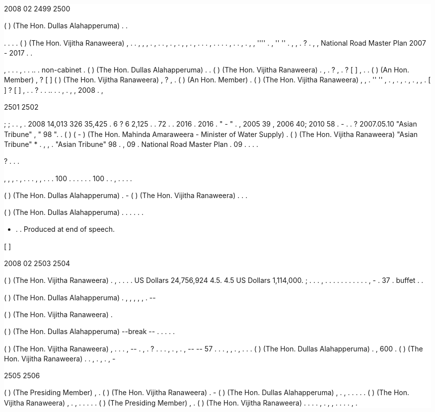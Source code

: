 2008 02 2499 2500

( ) (The Hon. Dullas Alahapperuma) . .

. . . . ( ) (The Hon. Vijitha Ranaweera) , . . , , , . , . . , . , . , , . , . . . , . . . . , . . , . , , '''' . , '' '' . , , . ? . , , National Road Master Plan 2007 - 2017 . .

, . . . , . . .. . non-cabinet . ( ) (The Hon. Dullas Alahapperuma) . . ( ) (The Hon. Vijitha Ranaweera) . , . ? , . ? [ ] , . . ( ) (An Hon. Member) , ? [ ] ( ) (The Hon. Vijitha Ranaweera) , ? , . ( ) (An Hon. Member) . ( ) (The Hon. Vijitha Ranaweera) , , . '' '' , . , . , . , . , , . [ ] ? [ ] , . . ? . . .. . . , . , , 2008 . ,

2501 2502

; ; . . , . 2008 14,013 326 35,425 . 6 ? 6 2,125 . . 72 . . 2016 . 2016 . " - " . , 2005 39 , 2006 40; 2010 58 . - . . ? 2007.05.10 "Asian Tribune" , " 98 ". . ( ) ( - ) (The Hon. Mahinda Amaraweera - Minister of Water Supply) . ( ) (The Hon. Vijitha Ranaweera) "Asian Tribune" * . , , . "Asian Tribune" 98 . , 09 . National Road Master Plan . 09 . . . .

? . . .

, , , . , . . . , , . . . 100 . . . . . . 100 . . , . . . .

( ) (The Hon. Dullas Alahapperuma) . - ( ) (The Hon. Vijitha Ranaweera) . . .

( ) (The Hon. Dullas Alahapperuma) . . . . . .

* . . Produced at end of speech.

[ ]

2008 02 2503 2504

( ) (The Hon. Vijitha Ranaweera) . , . . . . US Dollars 24,756,924 4.5. 4.5 US Dollars 1,114,000. ; . . . , . . . . . . . . . . . , - . 37 . buffet . .

( ) (The Hon. Dullas Alahapperuma) . , , , , , . --

( ) (The Hon. Vijitha Ranaweera) .

( ) (The Hon. Dullas Alahapperuma) --break -- . . . . .

( ) (The Hon. Vijitha Ranaweera) , . . . , -- . , . ? . . . , . , . , -- -- 57 . . . , , . , . . . ( ) (The Hon. Dullas Alahapperuma) . , 600 . ( ) (The Hon. Vijitha Ranaweera) . . , . , . , -

2505 2506

( ) (The Presiding Member) , . ( ) (The Hon. Vijitha Ranaweera) . - ( ) (The Hon. Dullas Alahapperuma) , . , . . . . . ( ) (The Hon. Vijitha Ranaweera) , . , . . . . . ( ) (The Presiding Member) , . ( ) (The Hon. Vijitha Ranaweera) . . . . , . , , . . . . , .
